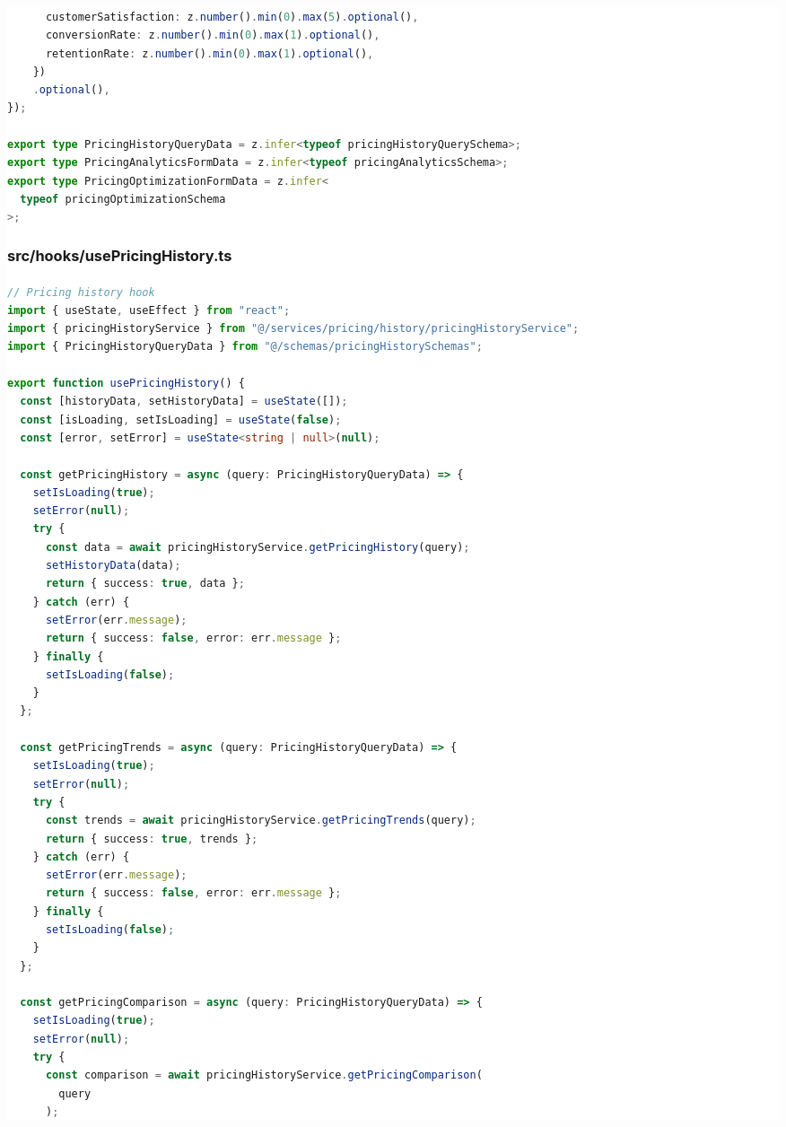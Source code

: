```typescript
      customerSatisfaction: z.number().min(0).max(5).optional(),
      conversionRate: z.number().min(0).max(1).optional(),
      retentionRate: z.number().min(0).max(1).optional(),
    })
    .optional(),
});

export type PricingHistoryQueryData = z.infer<typeof pricingHistoryQuerySchema>;
export type PricingAnalyticsFormData = z.infer<typeof pricingAnalyticsSchema>;
export type PricingOptimizationFormData = z.infer<
  typeof pricingOptimizationSchema
>;
```

### src/hooks/usePricingHistory.ts

```typescript
// Pricing history hook
import { useState, useEffect } from "react";
import { pricingHistoryService } from "@/services/pricing/history/pricingHistoryService";
import { PricingHistoryQueryData } from "@/schemas/pricingHistorySchemas";

export function usePricingHistory() {
  const [historyData, setHistoryData] = useState([]);
  const [isLoading, setIsLoading] = useState(false);
  const [error, setError] = useState<string | null>(null);

  const getPricingHistory = async (query: PricingHistoryQueryData) => {
    setIsLoading(true);
    setError(null);
    try {
      const data = await pricingHistoryService.getPricingHistory(query);
      setHistoryData(data);
      return { success: true, data };
    } catch (err) {
      setError(err.message);
      return { success: false, error: err.message };
    } finally {
      setIsLoading(false);
    }
  };

  const getPricingTrends = async (query: PricingHistoryQueryData) => {
    setIsLoading(true);
    setError(null);
    try {
      const trends = await pricingHistoryService.getPricingTrends(query);
      return { success: true, trends };
    } catch (err) {
      setError(err.message);
      return { success: false, error: err.message };
    } finally {
      setIsLoading(false);
    }
  };

  const getPricingComparison = async (query: PricingHistoryQueryData) => {
    setIsLoading(true);
    setError(null);
    try {
      const comparison = await pricingHistoryService.getPricingComparison(
        query
      );
```